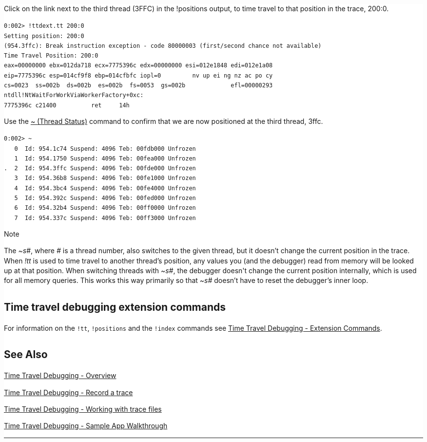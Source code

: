 Click on the link next to the third thread (3FFC) in the !positions output, to time travel to that position in the trace, 200:0.

```dbgcmd
0:002> !ttdext.tt 200:0
Setting position: 200:0
(954.3ffc): Break instruction exception - code 80000003 (first/second chance not available)
Time Travel Position: 200:0
eax=00000000 ebx=012da718 ecx=7775396c edx=00000000 esi=012e1848 edi=012e1a08
eip=7775396c esp=014cf9f8 ebp=014cfbfc iopl=0         nv up ei ng nz ac po cy
cs=0023  ss=002b  ds=002b  es=002b  fs=0053  gs=002b             efl=00000293
ntdll!NtWaitForWorkViaWorkerFactory+0xc:
7775396c c21400          ret     14h
```

Use the [~ (Thread Status)](---thread-status-.md) command to confirm that we are now positioned at the third thread, 3ffc.

```dbgcmd
0:002> ~
   0  Id: 954.1c74 Suspend: 4096 Teb: 00fdb000 Unfrozen
   1  Id: 954.1750 Suspend: 4096 Teb: 00fea000 Unfrozen
.  2  Id: 954.3ffc Suspend: 4096 Teb: 00fde000 Unfrozen
   3  Id: 954.36b8 Suspend: 4096 Teb: 00fe1000 Unfrozen
   4  Id: 954.3bc4 Suspend: 4096 Teb: 00fe4000 Unfrozen
   5  Id: 954.392c Suspend: 4096 Teb: 00fed000 Unfrozen
   6  Id: 954.32b4 Suspend: 4096 Teb: 00ff0000 Unfrozen
   7  Id: 954.337c Suspend: 4096 Teb: 00ff3000 Unfrozen
```


> [!NOTE]
> The *~s#*, where *#* is a thread number, also switches to the given thread, but it doesn’t change the current position in the 
trace.  When *!tt* is used to time travel to another thread’s position, any values you (and the debugger) read from memory will  be looked up at that position. When switching threads with *~s#*, the debugger doesn't change the current position internally, 
which is used for all memory queries. This works this way primarily so that *~s#* doesn’t have to reset the debugger’s inner loop.


## Time travel debugging extension commands

For information on the `!tt`, `!positions` and the `!index` commands see [Time Travel Debugging - Extension Commands](time-travel-debugging-extension-commands.md).

 
## See Also

[Time Travel Debugging - Overview](time-travel-debugging-overview.md)

[Time Travel Debugging - Record a trace](time-travel-debugging-record.md)

[Time Travel Debugging - Working with trace files](time-travel-debugging-trace-file-information.md)

[Time Travel Debugging - Sample App Walkthrough](time-travel-debugging-walkthrough.md)

---






